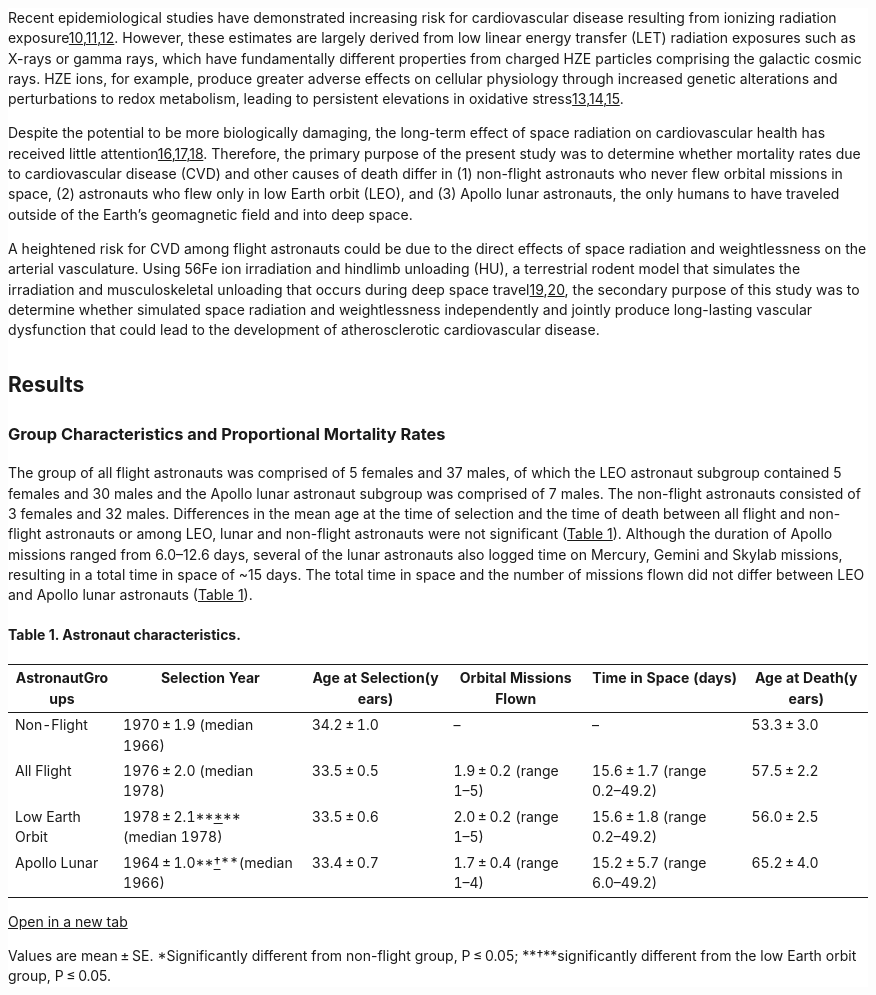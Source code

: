 Recent epidemiological studies have demonstrated increasing risk for cardiovascular disease resulting from ionizing radiation exposure[10](#b10),[11](#b11),[12](#b12). However, these estimates are largely derived from low linear energy transfer (LET) radiation exposures such as X-rays or gamma rays, which have fundamentally different properties from charged HZE particles comprising the galactic cosmic rays. HZE ions, for example, produce greater adverse effects on cellular physiology through increased genetic alterations and perturbations to redox metabolism, leading to persistent elevations in oxidative stress[13](#b13),[14](#b14),[15](#b15).

Despite the potential to be more biologically damaging, the long-term effect of space radiation on cardiovascular health has received little attention[16](#b16),[17](#b17),[18](#b18). Therefore, the primary purpose of the present study was to determine whether mortality rates due to cardiovascular disease (CVD) and other causes of death differ in (1) non-flight astronauts who never flew orbital missions in space, (2) astronauts who flew only in low Earth orbit (LEO), and (3) Apollo lunar astronauts, the only humans to have traveled outside of the Earth’s geomagnetic field and into deep space.

A heightened risk for CVD among flight astronauts could be due to the direct effects of space radiation and weightlessness on the arterial vasculature. Using 56Fe ion irradiation and hindlimb unloading (HU), a terrestrial rodent model that simulates the irradiation and musculoskeletal unloading that occurs during deep space travel[19](#b19),[20](#b20), the secondary purpose of this study was to determine whether simulated space radiation and weightlessness independently and jointly produce long-lasting vascular dysfunction that could lead to the development of atherosclerotic cardiovascular disease.

## Results

### Group Characteristics and Proportional Mortality Rates

The group of all flight astronauts was comprised of 5 females and 37 males, of which the LEO astronaut subgroup contained 5 females and 30 males and the Apollo lunar astronaut subgroup was comprised of 7 males. The non-flight astronauts consisted of 3 females and 32 males. Differences in the mean age at the time of selection and the time of death between all flight and non-flight astronauts or among LEO, lunar and non-flight astronauts were not significant ([Table 1](#t1)). Although the duration of Apollo missions ranged from 6.0–12.6 days, several of the lunar astronauts also logged time on Mercury, Gemini and Skylab missions, resulting in a total time in space of ~15 days. The total time in space and the number of missions flown did not differ between LEO and Apollo lunar astronauts ([Table 1](#t1)).

#### Table 1. Astronaut characteristics.

| AstronautGroups | Selection Year | Age at Selection(years) | Orbital Missions Flown | Time in Space (days) | Age at Death(years) |
| --- | --- | --- | --- | --- | --- |
| Non-Flight | 1970 ± 1.9 (median 1966) | 34.2 ± 1.0 | – | – | 53.3 ± 3.0 |
| All Flight | 1976 ± 2.0 (median 1978) | 33.5 ± 0.5 | 1.9 ± 0.2 (range 1–5) | 15.6 ± 1.7 (range 0.2–49.2) | 57.5 ± 2.2 |
| Low Earth Orbit | 1978 ± 2.1**[\*](#t1-fn1)** (median 1978) | 33.5 ± 0.6 | 2.0 ± 0.2 (range 1–5) | 15.6 ± 1.8 (range 0.2–49.2) | 56.0 ± 2.5 |
| Apollo Lunar | 1964 ± 1.0**[†](#t1-fn1)**(median 1966) | 33.4 ± 0.7 | 1.7 ± 0.4 (range 1–4) | 15.2 ± 5.7 (range 6.0–49.2) | 65.2 ± 4.0 |

[Open in a new tab](table/t1/)

Values are mean ± SE. \*Significantly different from non-flight group, P ≤ 0.05; **†**significantly different from the low Earth orbit group, P ≤ 0.05.
